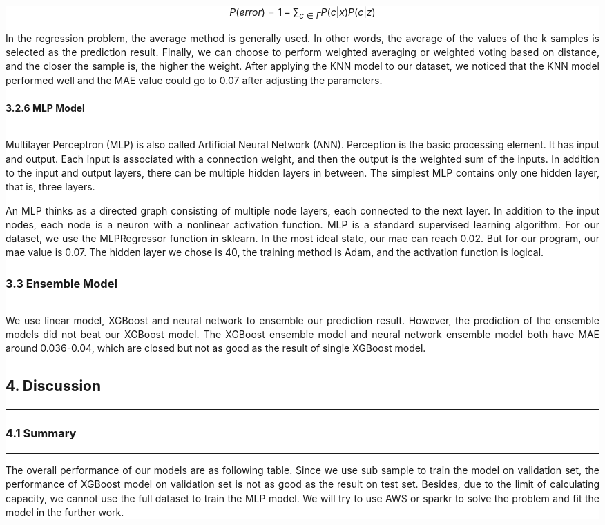 $$P(error)=1-\sum_{c\in \Gamma}P(c|x)P(c|z)$$

<p style="text-align:justify">
In the regression problem, the average method is generally used. In other words, the average of the values of the k samples is selected as the prediction result. Finally, we can choose to perform weighted averaging or weighted voting based on distance, and the closer the sample is, the higher the weight. After applying the KNN model to our dataset, we noticed that the KNN model performed well and the MAE value could go to 0.07 after adjusting the parameters.
</p>

#### 3.2.6 MLP Model
-----
<p style="text-align:justify">
Multilayer Perceptron (MLP) is also called Artificial Neural Network (ANN). Perception is the basic processing element. It has input and output. Each input is associated with a connection weight, and then the output is the weighted sum of the inputs. In addition to the input and output layers, there can be multiple hidden layers in between. The simplest MLP contains only one hidden layer, that is, three layers.
</p>

<p style="text-align:justify">
An MLP thinks as a directed graph consisting of multiple node layers, each connected to the next layer. In addition to the input nodes, each node is a neuron with a nonlinear activation function. MLP is a standard supervised learning algorithm. For our dataset, we use the MLPRegressor function in sklearn. In the most ideal state, our mae can reach 0.02. But for our program, our mae value is 0.07. The hidden layer we chose is 40, the training method is Adam, and the activation function is logical.
</p>

### 3.3 Ensemble Model
-----
<p style="text-align:justify">
We use linear model, XGBoost and neural network to ensemble our prediction result. However, the prediction of the ensemble models did not beat our XGBoost model. The XGBoost ensemble model and neural network ensemble model both have MAE around 0.036-0.04, which are closed but not as good as the result of single XGBoost model.
</p>

## 4. Discussion
-----

### 4.1 Summary
-----
<p style="text-align:justify">
The overall performance of our models are as following table. Since we use sub sample to train the model on validation set, the performance of XGBoost model on validation set is not as good as the result on test set. Besides, due to the limit of calculating capacity, we cannot use the full dataset to train the MLP model. We will try to use AWS or sparkr to solve the problem and fit the model in the further work.
</p>
